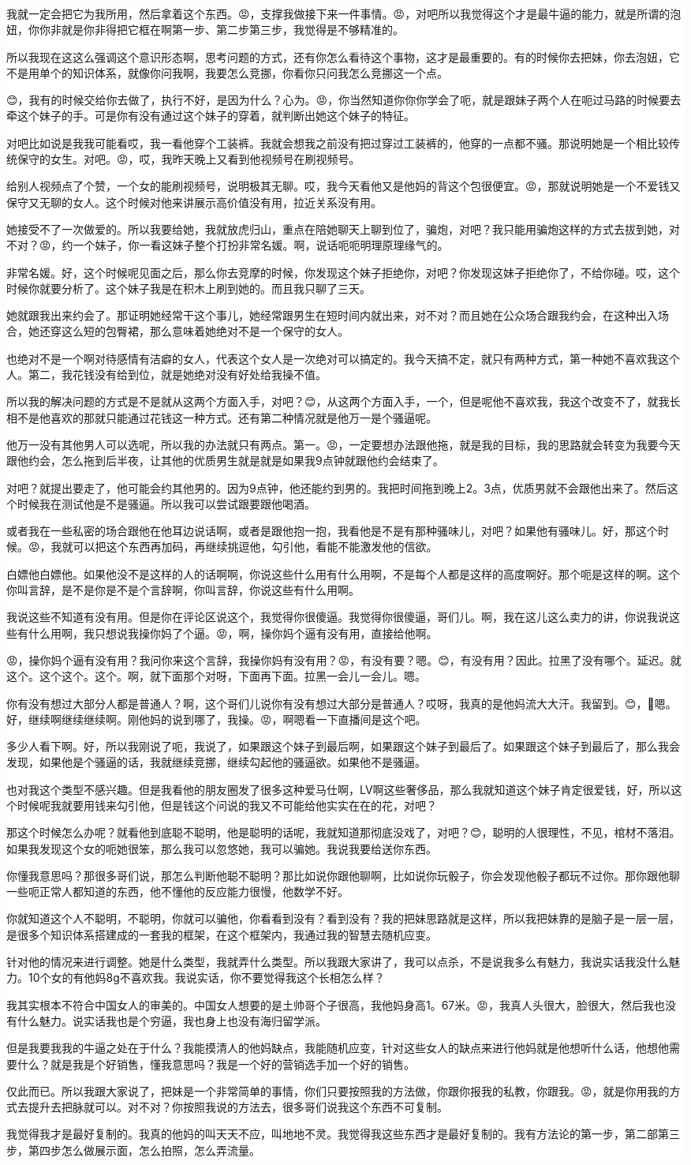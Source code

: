 我就一定会把它为我所用，然后拿着这个东西。😡，支撑我做接下来一件事情。😡，对吧所以我觉得这个才是最牛逼的能力，就是所谓的泡妞，你你非就是你非得把它框在啊第一步、第二步第三步，我觉得是不够精准的。

所以我现在这这么强调这个意识形态啊，思考问题的方式，还有你怎么看待这个事物，这才是最重要的。有的时候你去把妹，你去泡妞，它不是用单个的知识体系，就像你问我啊，我要怎么竞挪，你看你只问我怎么竞挪这一个点。

😊，我有的时候交给你去做了，执行不好，是因为什么？心为。😡，你当然知道你你你学会了呃，就是跟妹子两个人在呃过马路的时候要去牵这个妹子的手。可是你有没有通过这个妹子的穿着，就判断出她这个妹子的特征。

对吧比如说是我我可能看哎，我一看他穿个工装裤。我就会想我之前没有把过穿过工装裤的，他穿的一点都不骚。那说明她是一个相比较传统保守的女生。对吧。😡，哎，我昨天晚上又看到他视频号在刷视频号。

给别人视频点了个赞，一个女的能刷视频号，说明极其无聊。哎，我今天看他又是他妈的背这个包很便宜。😡，那就说明她是一个不爱钱又保守又无聊的女人。这个时候对他来讲展示高价值没有用，拉近关系没有用。

她接受不了一次做爱的。所以我要给她，我就放虎归山，重点在陪她聊天上聊到位了，骗炮，对吧？我只能用骗炮这样的方式去拔到她，对不对？😡，约一个妹子，你一看这妹子整个打扮非常名媛。啊，说话呃呃明理原理缘气的。

非常名媛。好，这个时候呢见面之后，那么你去竞摩的时候，你发现这个妹子拒绝你，对吧？你发现这妹子拒绝你了，不给你碰。哎，这个时候你就要分析了。这个妹子我是在积木上刷到她的。而且我只聊了三天。

她就跟我出来约会了。那证明她经常干这个事儿，她经常跟男生在短时间内就出来，对不对？而且她在公众场合跟我约会，在这种出入场合，她还穿这么短的包臀裙，那么意味着她绝对不是一个保守的女人。

也绝对不是一个啊对待感情有洁癖的女人，代表这个女人是一次绝对可以搞定的。我今天搞不定，就只有两种方式，第一种她不喜欢我这个人。第二，我花钱没有给到位，就是她绝对没有好处给我操不值。

所以我的解决问题的方式是不是就从这两个方面入手，对吧？😊，从这两个方面入手，一个，但是呢他不喜欢我，我这个改变不了，就我长相不是他喜欢的那就只能通过花钱这一种方式。还有第二种情况就是他万一是个骚逼呢。

他万一没有其他男人可以选呢，所以我的办法就只有两点。第一。😡，一定要想办法跟他拖，就是我的目标，我的思路就会转变为我要今天跟他约会，怎么拖到后半夜，让其他的优质男生就是就是如果我9点钟就跟他约会结束了。

对吧？就提出要走了，他可能会约其他男的。因为9点钟，他还能约到男的。我把时间拖到晚上2。3点，优质男就不会跟他出来了。然后这个时候我在测试他是不是骚逼。所以我可以尝试跟要跟他喝酒。

或者我在一些私密的场合跟他在他耳边说话啊，或者是跟他抱一抱，我看他是不是有那种骚味儿，对吧？如果他有骚味儿。好，那这个时候。😡，我就可以把这个东西再加码，再继续挑逗他，勾引他，看能不能激发他的信欲。

白嫖他白嫖他。如果他没不是这样的人的话啊啊，你说这些什么用有什么用啊，不是每个人都是这样的高度啊好。那个呃是这样的啊。这个你叫言辞，是不是你是不是个言辞啊，你叫言辞，你说这些有什么用啊。

我说这些不知道有没有用。但是你在评论区说这个，我觉得你很傻逼。我觉得你很傻逼，哥们儿。啊，我在这儿这么卖力的讲，你说我说这些有什么用啊，我只想说我操你妈了个逼。😡，啊，操你妈个逼有没有用，直接给他啊。

😡，操你妈个逼有没有用？我问你来这个言辞，我操你妈有没有用？😡，有没有要？嗯。😊，有没有用？因此。拉黑了没有哪个。延迟。就这个。这个这个。这个。啊，就下面那个对呀，下面再下面。拉黑一会儿一会儿。嗯。

你有没有想过大部分人都是普通人？啊，这个哥们儿说你有没有想过大部分是普通人？哎呀，我真的是他妈流大大汗。我留到。😊，🤧嗯。好，继续啊继续继续啊。刚他妈的说到哪了，我操。😡，啊嗯看一下直播间是这个吧。

多少人看下啊。好，所以我刚说了呃，我说了，如果跟这个妹子到最后啊，如果跟这个妹子到最后了。如果跟这个妹子到最后了，那么我会发现，如果他是个骚逼的话，我就继续竞挪，继续勾起他的骚逼欲。如果他不是骚逼。

也对我这个类型不感兴趣。但是我看他的朋友圈发了很多这种爱马仕啊，LV啊这些奢侈品，那么我就知道这个妹子肯定很爱钱，好，所以这个时候呢我就要用钱来勾引他，但是钱这个问说的我又不可能给他实实在在的花，对吧？

那这个时候怎么办呢？就看他到底聪不聪明，他是聪明的话呢，我就知道那彻底没戏了，对吧？😊，聪明的人很理性，不见，棺材不落泪。如果我发现这个女的呃她很笨，那么我可以忽悠她，我可以骗她。我说我要给送你东西。

你懂我意思吗？那很多哥们说，那怎么判断他聪不聪明？那比如说你跟他聊啊，比如说你玩骰子，你会发现他骰子都玩不过你。那你跟他聊一些呃正常人都知道的东西，他不懂他的反应能力很慢，他数学不好。

你就知道这个人不聪明，不聪明，你就可以骗他，你看看到没有？看到没有？我的把妹思路就是这样，所以我把妹靠的是脑子是一层一层，是很多个知识体系搭建成的一套我的框架，在这个框架内，我通过我的智慧去随机应变。

针对他的情况来进行调整。她是什么类型，我就弄什么类型。所以我跟大家讲了，我可以点杀，不是说我多么有魅力，我说实话我没什么魅力。10个女的有他妈8g不喜欢我。我说实话，你不要觉得我这个长相怎么样？

我其实根本不符合中国女人的审美的。中国女人想要的是土帅哥个子很高，我他妈身高1。67米。😡，我真人头很大，脸很大，然后我也没有什么魅力。说实话我也是个穷逼，我也身上也没有海归留学派。

但是我要我我的牛逼之处在于什么？我能摸清人的他妈缺点，我能随机应变，针对这些女人的缺点来进行他妈就是他想听什么话，他想他需要什么？就是我是个好销售，懂我意思吗？我是一个好的营销选手加一个好的销售。

仅此而已。所以我跟大家说了，把妹是一个非常简单的事情，你们只要按照我的方法做，你跟你报我的私教，你跟我。😡，就是你用我的方式去提升去把脉就可以。对不对？你按照我说的方法去，很多哥们说我这个东西不可复制。

我觉得我才是最好复制的。我真的他妈的叫天天不应，叫地地不灵。我觉得我这些东西才是最好复制的。我有方法论的第一步，第二部第三步，第四步怎么做展示面，怎么拍照，怎么弄流量。
